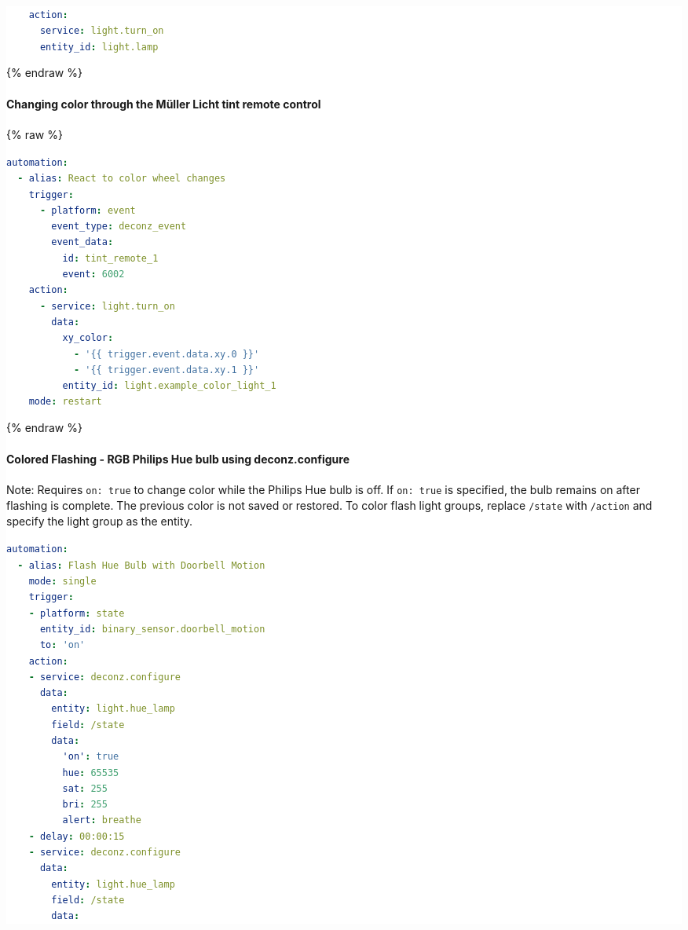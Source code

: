 ```yaml
    action:
      service: light.turn_on
      entity_id: light.lamp
```

{% endraw %}

#### Changing color through the Müller Licht tint remote control

{% raw %}

```yaml
automation:
  - alias: React to color wheel changes
    trigger:
      - platform: event
        event_type: deconz_event
        event_data:
          id: tint_remote_1
          event: 6002
    action:
      - service: light.turn_on
        data:
          xy_color:
            - '{{ trigger.event.data.xy.0 }}'
            - '{{ trigger.event.data.xy.1 }}'
          entity_id: light.example_color_light_1
    mode: restart
```

{% endraw %}

#### Colored Flashing - RGB Philips Hue bulb using deconz.configure

Note: Requires `on: true` to change color while the Philips Hue bulb is off. If `on: true` is specified, the bulb remains on after flashing is complete. The previous color is not saved or restored. To color flash light groups, replace `/state` with `/action` and specify the light group as the entity.

```yaml
automation:
  - alias: Flash Hue Bulb with Doorbell Motion
    mode: single
    trigger:
    - platform: state
      entity_id: binary_sensor.doorbell_motion
      to: 'on'
    action:
    - service: deconz.configure
      data:
        entity: light.hue_lamp
        field: /state
        data:
          'on': true
          hue: 65535
          sat: 255
          bri: 255
          alert: breathe
    - delay: 00:00:15
    - service: deconz.configure
      data:
        entity: light.hue_lamp
        field: /state
        data:
```